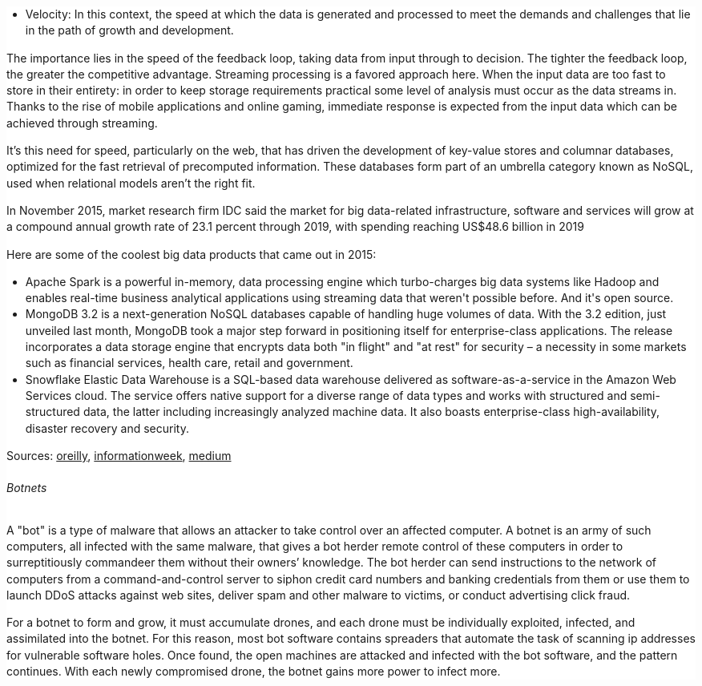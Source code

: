 - Velocity: In this context, the speed at which the data is generated and processed to meet the demands and challenges that lie in the path of growth and development.

The importance lies in the speed of the feedback loop, taking data from input through to decision. The tighter the feedback loop, the greater the competitive advantage. Streaming processing is a favored approach here. When the input data are too fast to store in their entirety: in order to keep storage requirements practical some level of analysis must occur as the data streams in. Thanks to the rise of mobile applications and online gaming, immediate response is expected from the input data which can be achieved through streaming.

It’s this need for speed, particularly on the web, that has driven the development of key-value stores and columnar databases, optimized for the fast retrieval of precomputed information. These databases form part of an umbrella category known as NoSQL, used when relational models aren’t the right fit.

In November 2015, market research firm IDC said the market for big data-related infrastructure, software and services will grow at a compound annual growth rate of 23.1 percent through 2019, with spending reaching US$48.6 billion in 2019

Here are some of the coolest big data products that came out in 2015:
- Apache Spark is a powerful in-memory, data processing engine which turbo-charges big data systems like Hadoop and enables real-time business analytical applications using streaming data that weren't possible before. And it's open source.
- MongoDB 3.2 is a next-generation NoSQL databases capable of handling huge volumes of data. With the 3.2 edition, just unveiled last month, MongoDB took a major step forward in positioning itself for enterprise-class applications. The release incorporates a data storage engine that encrypts data both "in flight" and "at rest" for security – a necessity in some markets such as financial services, health care, retail and government.
- Snowflake Elastic Data Warehouse is a SQL-based data warehouse delivered as software-as-a-service in the Amazon Web Services cloud. The service offers native support for a diverse range of data types and works with structured and semi-structured data, the latter including increasingly analyzed machine data. It also boasts enterprise-class high-availability, disaster recovery and security.


Sources: [oreilly](https://www.oreilly.com/ideas/what-is-big-data_), [informationweek](http://www.informationweek.com/big-data/big-data-analytics/big-data-predictions-for-2016/d/d-id/1323671?image_number=2), [medium](https://medium.com/future-crunch/big-data-separating-hype-from-reality-ee6285f8e1d4#.kgfouad6w)


###### Botnets

A "bot" is a type of malware that allows an attacker to take control over an affected computer. A botnet is an army of such computers, all infected with the same malware, that gives a bot herder remote control of these computers in order to surreptitiously commandeer them without their owners’ knowledge. The bot herder can send instructions to the network of computers from a command-and-control server to siphon credit card numbers and banking credentials from them or use them to launch DDoS attacks against web sites, deliver spam and other malware to victims, or conduct advertising click fraud.

For a botnet to form and grow, it must accumulate drones, and each drone must be individually exploited, infected, and assimilated into the botnet. For this reason, most bot software contains spreaders that automate the task of scanning ip addresses for vulnerable software holes. Once found, the open machines are attacked and infected with the bot software, and the pattern continues. With each newly compromised drone, the botnet gains more power to infect more.
